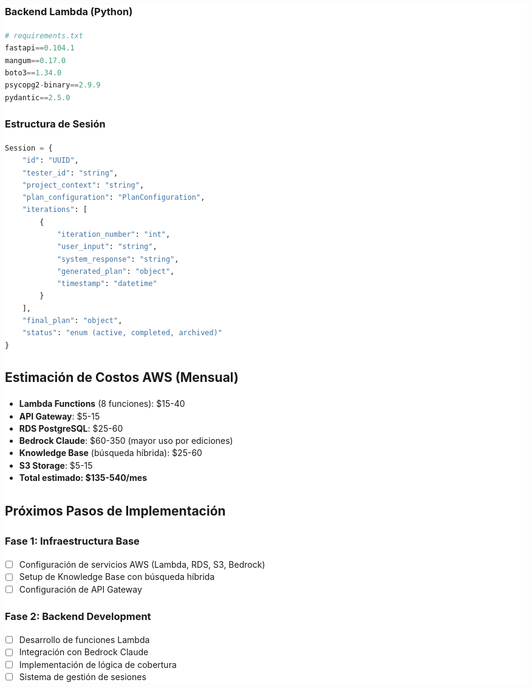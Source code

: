 ### Backend Lambda (Python)
```python
# requirements.txt
fastapi==0.104.1
mangum==0.17.0
boto3==1.34.0
psycopg2-binary==2.9.9
pydantic==2.5.0
```

### Estructura de Sesión
```python
Session = {
    "id": "UUID",
    "tester_id": "string",
    "project_context": "string",
    "plan_configuration": "PlanConfiguration",
    "iterations": [
        {
            "iteration_number": "int",
            "user_input": "string",
            "system_response": "string",
            "generated_plan": "object",
            "timestamp": "datetime"
        }
    ],
    "final_plan": "object",
    "status": "enum (active, completed, archived)"
}
```

## Estimación de Costos AWS (Mensual)

- **Lambda Functions** (8 funciones): $15-40
- **API Gateway**: $5-15
- **RDS PostgreSQL**: $25-60
- **Bedrock Claude**: $60-350 (mayor uso por ediciones)
- **Knowledge Base** (búsqueda híbrida): $25-60
- **S3 Storage**: $5-15
- **Total estimado: $135-540/mes**

## Próximos Pasos de Implementación

### Fase 1: Infraestructura Base
- [ ] Configuración de servicios AWS (Lambda, RDS, S3, Bedrock)
- [ ] Setup de Knowledge Base con búsqueda híbrida
- [ ] Configuración de API Gateway

### Fase 2: Backend Development
- [ ] Desarrollo de funciones Lambda
- [ ] Integración con Bedrock Claude
- [ ] Implementación de lógica de cobertura
- [ ] Sistema de gestión de sesiones
